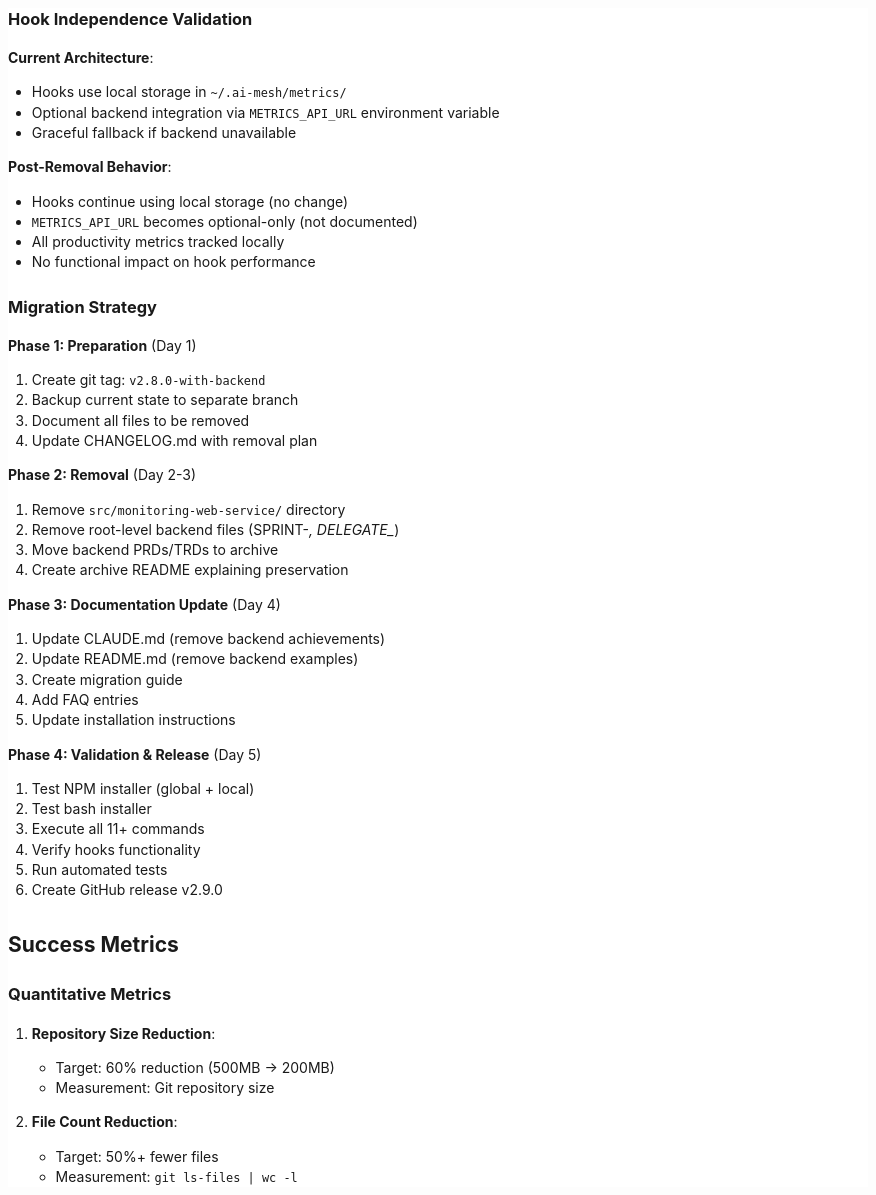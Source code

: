 ### Hook Independence Validation

**Current Architecture**:
- Hooks use local storage in `~/.ai-mesh/metrics/`
- Optional backend integration via `METRICS_API_URL` environment variable
- Graceful fallback if backend unavailable

**Post-Removal Behavior**:
- Hooks continue using local storage (no change)
- `METRICS_API_URL` becomes optional-only (not documented)
- All productivity metrics tracked locally
- No functional impact on hook performance

### Migration Strategy

**Phase 1: Preparation** (Day 1)
1. Create git tag: `v2.8.0-with-backend`
2. Backup current state to separate branch
3. Document all files to be removed
4. Update CHANGELOG.md with removal plan

**Phase 2: Removal** (Day 2-3)
1. Remove `src/monitoring-web-service/` directory
2. Remove root-level backend files (SPRINT-*, DELEGATE_*)
3. Move backend PRDs/TRDs to archive
4. Create archive README explaining preservation

**Phase 3: Documentation Update** (Day 4)
1. Update CLAUDE.md (remove backend achievements)
2. Update README.md (remove backend examples)
3. Create migration guide
4. Add FAQ entries
5. Update installation instructions

**Phase 4: Validation & Release** (Day 5)
1. Test NPM installer (global + local)
2. Test bash installer
3. Execute all 11+ commands
4. Verify hooks functionality
5. Run automated tests
6. Create GitHub release v2.9.0

## Success Metrics

### Quantitative Metrics

1. **Repository Size Reduction**: 
   - Target: 60% reduction (500MB → 200MB)
   - Measurement: Git repository size

2. **File Count Reduction**:
   - Target: 50%+ fewer files
   - Measurement: `git ls-files | wc -l`
